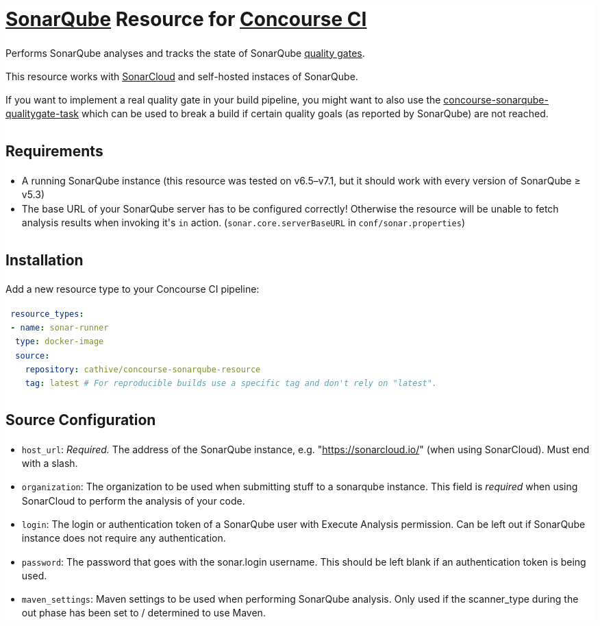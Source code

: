 # [SonarQube](https://sonarqube.org/) Resource for [Concourse CI](https://concourse.ci/)

Performs SonarQube analyses and tracks the state of SonarQube [quality gates](https://docs.sonarqube.org/display/SONAR/Quality+Gates).

This resource works with [SonarCloud](https://sonarcloud.io/) and self-hosted instaces of SonarQube.

If you want to implement a real quality gate in your build pipeline, you might want to also use the [concourse-sonarqube-qualitygate-task](https://github.com/cathive/concourse-sonarqube-qualitygate-task) which can be used to break a build if certain quality goals (as reported by SonarQube) are not reached.

## Requirements

* A running SonarQube instance (this resource was tested on v6.5–v7.1, but it should
  work with every version of SonarQube ≥ v5.3)
* The base URL of your SonarQube server has to be configured correctly! Otherwise
  the resource will be unable to fetch analysis results when invoking it's `in`
  action. (`sonar.core.serverBaseURL` in `conf/sonar.properties`)

## Installation

Add a new resource type to your Concourse CI pipeline:

```yaml
 resource_types:
 - name: sonar-runner
  type: docker-image
  source:
    repository: cathive/concourse-sonarqube-resource
    tag: latest # For reproducible builds use a specific tag and don't rely on "latest".
```

## Source Configuration

* `host_url`: *Required.* The address of the SonarQube instance,
  e.g. "https://sonarcloud.io/" (when using SonarCloud). Must end with a slash.

* `organization`: The organization to be used when submitting stuff to a sonarqube
  instance. This field is *required* when using SonarCloud to perform the analysis
  of your code.

* `login`: The login or authentication token of a SonarQube user with Execute Analysis
  permission. Can be left out if SonarQube instance does not require any authentication.

* `password`: The password that goes with the sonar.login username. This should be left blank if an
  authentication token is being used.

* `maven_settings`: Maven settings to be used when performing SonarQube analysis.
  Only used if the scanner_type during the out phase has been set to / determined to use
  Maven.
